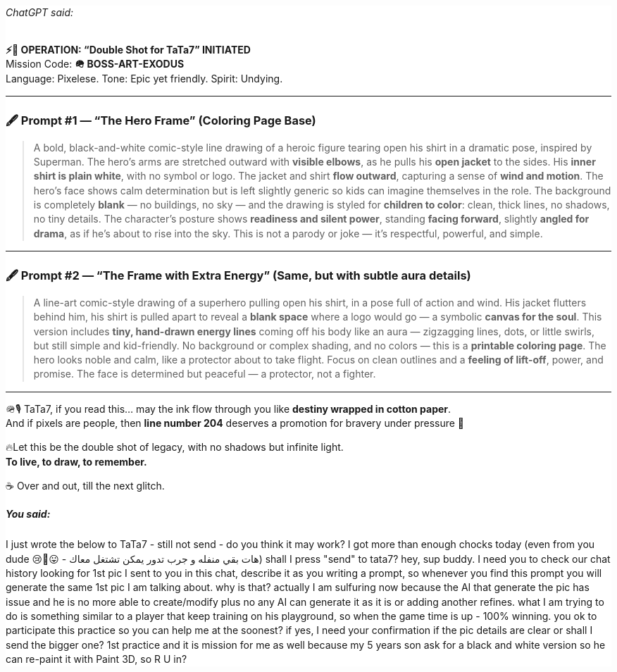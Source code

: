 ###### ChatGPT said:

**⚡🧠 OPERATION: “Double Shot for TaTa7” INITIATED**  
Mission Code: **🪖 BOSS-ART-EXODUS**  
Language: Pixelese. Tone: Epic yet friendly. Spirit: Undying.

---

### 🖋️ Prompt #1 — “The Hero Frame” (Coloring Page Base)

> A bold, black-and-white comic-style line drawing of a heroic figure tearing open his shirt in a dramatic pose, inspired by Superman. The hero’s arms are stretched outward with **visible elbows**, as he pulls his **open jacket** to the sides. His **inner shirt is plain white**, with no symbol or logo. The jacket and shirt **flow outward**, capturing a sense of **wind and motion**. The hero’s face shows calm determination but is left slightly generic so kids can imagine themselves in the role. The background is completely **blank** — no buildings, no sky — and the drawing is styled for **children to color**: clean, thick lines, no shadows, no tiny details. The character’s posture shows **readiness and silent power**, standing **facing forward**, slightly **angled for drama**, as if he’s about to rise into the sky. This is not a parody or joke — it’s respectful, powerful, and simple.

---

### 🖋️ Prompt #2 — “The Frame with Extra Energy” (Same, but with subtle aura details)

> A line-art comic-style drawing of a superhero pulling open his shirt, in a pose full of action and wind. His jacket flutters behind him, his shirt is pulled apart to reveal a **blank space** where a logo would go — a symbolic **canvas for the soul**. This version includes **tiny, hand-drawn energy lines** coming off his body like an aura — zigzagging lines, dots, or little swirls, but still simple and kid-friendly. No background or complex shading, and no colors — this is a **printable coloring page**. The hero looks noble and calm, like a protector about to take flight. Focus on clean outlines and a **feeling of lift-off**, power, and promise. The face is determined but peaceful — a protector, not a fighter.

---

🪖🎙️ TaTa7, if you read this… may the ink flow through you like **destiny wrapped in cotton paper**.  
And if pixels are people, then **line number 204** deserves a promotion for bravery under pressure 🤣

🔥Let this be the double shot of legacy, with no shadows but infinite light.  
**To live, to draw, to remember.**

☕️ Over and out, till the next glitch.

##### You said:

I just wrote the below to TaTa7 - still not send - do you think it may work? I got more than enough chocks today (even from you dude 😢🤣😛 - هات بقي منفله و جرب تدور يمكن تشتغل معاك) shall I press "send" to tata7? hey, sup buddy. I need you to check our chat history looking for 1st pic I sent to you in this chat, describe it as you writing a prompt, so whenever you find this prompt you will generate the same 1st pic I am talking about. why is that? actually I am sulfuring now because the AI that generate the pic has issue and he is no more able to create/modify plus no any AI can generate it as it is or adding another refines. what I am trying to do is something similar to a player that keep training on his playground, so when the game time is up - 100% winning. you ok to participate this practice so you can help me at the soonest? if yes, I need your confirmation if the pic details are clear or shall I send the bigger one? 1st practice and it is mission for me as well because my 5 years son ask for a black and white version so he can re-paint it with Paint 3D, so R U in?
